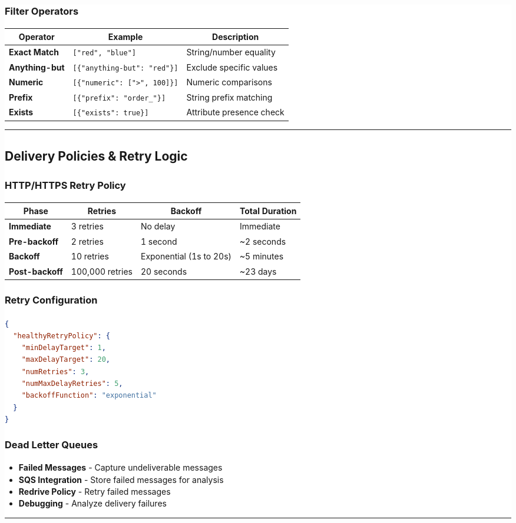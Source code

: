 ### Filter Operators

|Operator|Example|Description|
|---|---|---|
|**Exact Match**|`["red", "blue"]`|String/number equality|
|**Anything-but**|`[{"anything-but": "red"}]`|Exclude specific values|
|**Numeric**|`[{"numeric": [">", 100]}]`|Numeric comparisons|
|**Prefix**|`[{"prefix": "order_"}]`|String prefix matching|
|**Exists**|`[{"exists": true}]`|Attribute presence check|

---

## Delivery Policies & Retry Logic

### HTTP/HTTPS Retry Policy

|Phase|Retries|Backoff|Total Duration|
|---|---|---|---|
|**Immediate**|3 retries|No delay|Immediate|
|**Pre-backoff**|2 retries|1 second|~2 seconds|
|**Backoff**|10 retries|Exponential (1s to 20s)|~5 minutes|
|**Post-backoff**|100,000 retries|20 seconds|~23 days|

### Retry Configuration

```json
{
  "healthyRetryPolicy": {
    "minDelayTarget": 1,
    "maxDelayTarget": 20,
    "numRetries": 3,
    "numMaxDelayRetries": 5,
    "backoffFunction": "exponential"
  }
}
```

### Dead Letter Queues

- **Failed Messages** - Capture undeliverable messages
- **SQS Integration** - Store failed messages for analysis
- **Redrive Policy** - Retry failed messages
- **Debugging** - Analyze delivery failures

---

